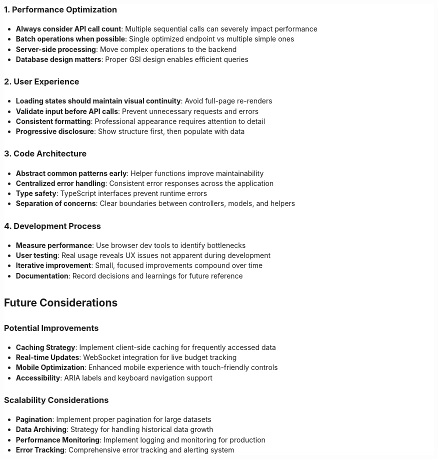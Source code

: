 ### 1. Performance Optimization
- **Always consider API call count**: Multiple sequential calls can severely impact performance
- **Batch operations when possible**: Single optimized endpoint vs multiple simple ones
- **Server-side processing**: Move complex operations to the backend
- **Database design matters**: Proper GSI design enables efficient queries

### 2. User Experience
- **Loading states should maintain visual continuity**: Avoid full-page re-renders
- **Validate input before API calls**: Prevent unnecessary requests and errors
- **Consistent formatting**: Professional appearance requires attention to detail
- **Progressive disclosure**: Show structure first, then populate with data

### 3. Code Architecture
- **Abstract common patterns early**: Helper functions improve maintainability
- **Centralized error handling**: Consistent error responses across the application
- **Type safety**: TypeScript interfaces prevent runtime errors
- **Separation of concerns**: Clear boundaries between controllers, models, and helpers

### 4. Development Process
- **Measure performance**: Use browser dev tools to identify bottlenecks
- **User testing**: Real usage reveals UX issues not apparent during development
- **Iterative improvement**: Small, focused improvements compound over time
- **Documentation**: Record decisions and learnings for future reference

## Future Considerations

### Potential Improvements
- **Caching Strategy**: Implement client-side caching for frequently accessed data
- **Real-time Updates**: WebSocket integration for live budget tracking
- **Mobile Optimization**: Enhanced mobile experience with touch-friendly controls
- **Accessibility**: ARIA labels and keyboard navigation support

### Scalability Considerations
- **Pagination**: Implement proper pagination for large datasets
- **Data Archiving**: Strategy for handling historical data growth
- **Performance Monitoring**: Implement logging and monitoring for production
- **Error Tracking**: Comprehensive error tracking and alerting system
